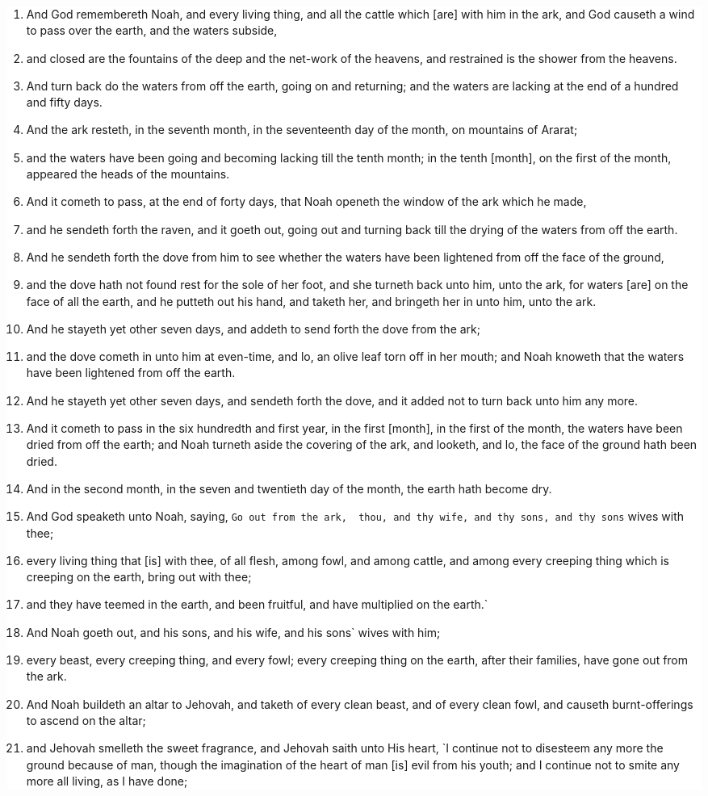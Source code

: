 1. And God remembereth Noah, and every living thing, and all  the cattle which [are] with him in the ark, and God causeth a  wind to pass over the earth, and the waters subside,

2. and closed are the fountains of the deep and the net-work of  the heavens, and restrained is the shower from the heavens.

3. And turn back do the waters from off the earth, going on and  returning; and the waters are lacking at the end of a hundred  and fifty days.

4. And the ark resteth, in the seventh month, in the  seventeenth day of the month, on mountains of Ararat;

5. and the waters have been going and becoming lacking till the  tenth month; in the tenth [month], on the first of the month,  appeared the heads of the mountains.

6. And it cometh to pass, at the end of forty days, that Noah  openeth the window of the ark which he made,

7. and he sendeth forth the raven, and it goeth out, going out  and turning back till the drying of the waters from off the  earth.

8. And he sendeth forth the dove from him to see whether the  waters have been lightened from off the face of the ground,

9. and the dove hath not found rest for the sole of her foot,  and she turneth back unto him, unto the ark, for waters [are]  on the face of all the earth, and he putteth out his hand, and  taketh her, and bringeth her in unto him, unto the ark.

10. And he stayeth yet other seven days, and addeth to send  forth the dove from the ark;

11. and the dove cometh in unto him at even-time, and lo, an  olive leaf torn off in her mouth; and Noah knoweth that the  waters have been lightened from off the earth.

12. And he stayeth yet other seven days, and sendeth forth the  dove, and it added not to turn back unto him any more.

13. And it cometh to pass in the six hundredth and first year,  in the first [month], in the first of the month, the waters  have been dried from off the earth; and Noah turneth aside the  covering of the ark, and looketh, and lo, the face of the  ground hath been dried.

14. And in the second month, in the seven and twentieth day of  the month, the earth hath become dry.

15. And God speaketh unto Noah, saying, `Go out from the ark,  thou, and thy wife, and thy sons, and thy sons` wives with  thee;

16. every living thing that [is] with thee, of all flesh, among  fowl, and among cattle, and among every creeping thing which is  creeping on the earth, bring out with thee;

17. and they have teemed in the earth, and been fruitful, and  have multiplied on the earth.`

18. And Noah goeth out, and his sons, and his wife, and his  sons` wives with him;

19. every beast, every creeping thing, and every fowl; every  creeping thing on the earth, after their families, have gone  out from the ark.

20. And Noah buildeth an altar to Jehovah, and taketh of every  clean beast, and of every clean fowl, and causeth  burnt-offerings to ascend on the altar;

21. and Jehovah smelleth the sweet fragrance, and Jehovah saith  unto His heart, `I continue not to disesteem any more the  ground because of man, though the imagination of the heart of  man [is] evil from his youth; and I continue not to smite any  more all living, as I have done;
